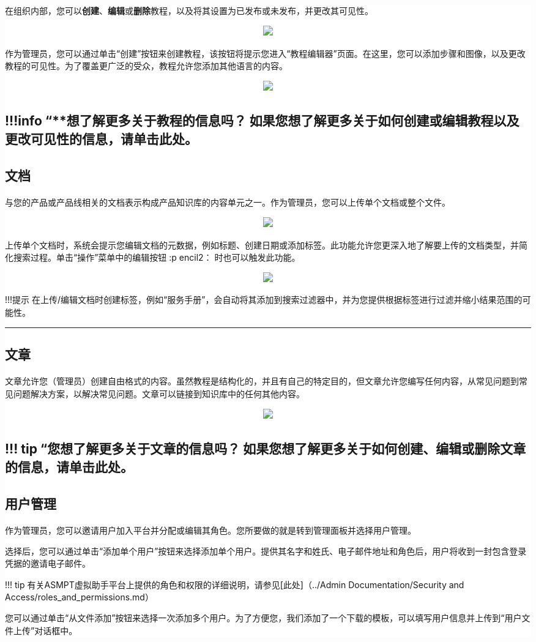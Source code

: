 在组织内部，您可以**创建**、**编辑**或**删除**教程，以及将其设置为已发布或未发布，并更改其可见性。
<p align="center"><img src="https://i.imgur.com/AK6J9OL.gif" width="90%"></p>


作为管理员，您可以通过单击“创建”按钮来创建教程，该按钮将提示您进入“教程编辑器”页面。在这里，您可以添加步骤和图像，以及更改教程的可见性。为了覆盖更广泛的受众，教程允许您添加其他语言的内容。


<p align="center"><img src="https://i.imgur.com/3QfaJs5.gif" width="90%"></p>

!!!info “<span style=”color：#172B4D“>**想了解更多关于教程的信息吗？ </span>
如果您想了解更多关于如何创建或编辑教程以及更改可见性的信息，请单击此处。
---

## <span style=“color：#ac3229”>**文档** </span>
与您的产品或产品线相关的文档表示构成产品知识库的内容单元之一。作为管理员，您可以上传单个文档或整个文件。

<p align="center"><img src="https://i.imgur.com/JlNeVt4.gif" width="90%"></p>


上传单个文档时，系统会提示您编辑文档的元数据，例如标题、创建日期或添加标签。此功能允许您更深入地了解要上传的文档类型，并简化搜索过程。单击“操作”菜单中的编辑按钮 :p encil2： 时也可以触发此功能。

<p align="center"><img src="https://i.imgur.com/89eflS2.gif" width="70%"></p>


!!!提示
在上传/编辑文档时创建标签，例如“服务手册”，会自动将其添加到搜索过滤器中，并为您提供根据标签进行过滤并缩小结果范围的可能性。


---
## <span style=“color：#ac3229”>**文章** </span>

文章允许您（管理员）创建自由格式的内容。虽然教程是结构化的，并且有自己的特定目的，但文章允许您编写任何内容，从常见问题到常见问题解决方案，以解决常见问题。文章可以链接到知识库中的任何其他内容。


<p align="center"><img src="https://i.imgur.com/69qg47i.gif" width="70%"></p>

!!! tip “您想了解更多关于文章的信息吗？
    如果您想了解更多关于如何创建、编辑或删除文章的信息，请单击此处。
---

## <span style=“color：#ac3229”>**用户管理** <span>

作为管理员，您可以邀请用户加入平台并分配或编辑其角色。您所要做的就是转到管理面板并选择用户管理。


选择后，您可以通过单击“添加单个用户”按钮来选择添加单个用户。提供其名字和姓氏、电子邮件地址和角色后，用户将收到一封包含登录凭据的邀请电子邮件。


!!! tip
    有关ASMPT虚拟助手平台上提供的角色和权限的详细说明，请参见[此处]（../Admin Documentation/Security and Access/roles_and_permissions.md）


您可以通过单击“从文件添加”按钮来选择一次添加多个用户。为了方便您，我们添加了一个下载的模板，可以填写用户信息并上传到“用户文件上传”对话框中。